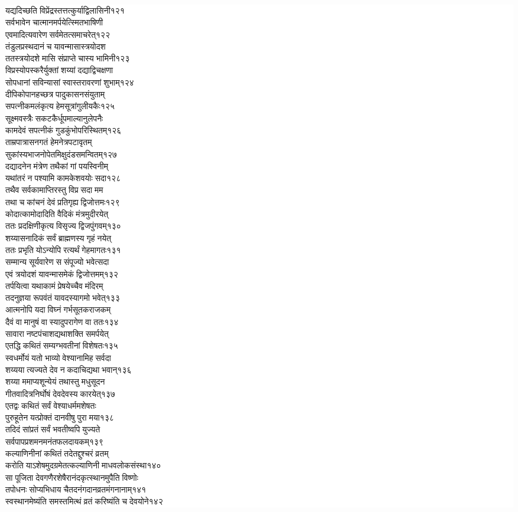 यद्यदिच्छति विप्रेंद्रस्तत्तत्कुर्याद्विलासिनी१२१  
सर्वभावेन चात्मानमर्पयेत्स्मितभाषिणी  
एवमादित्यवारेण सर्वमेतत्समाचरेत्१२२  
तंडुलप्रस्थदानं च यावन्मासास्त्रयोदश  
ततस्त्रयोदशे मासि संप्राप्ते चास्य भामिनी१२३  
विप्रस्योपस्करैर्युक्तां शय्यां दद्याद्विचक्षणा  
सोपधानां सविन्यासां स्वास्तरावरणां शुभाम्१२४  
दीपिकोपानहच्छत्र पादुकासनसंयुताम्  
सपत्नीकमलंकृत्य हेमसूत्रांगुलीयकैः१२५  
सूक्ष्मवस्त्रैः सकटकैर्धूपमाल्यानुलेपनैः  
कामदेवं सपत्नीकं गुडकुंभोपरिस्थितम्१२६  
ताम्रपात्रासनगतं हेमनेत्रपटावृतम्  
सुकांस्यभाजनोपेतमिक्षुदंडसमन्वितम्१२७  
दद्यादनेन मंत्रेण तथैकां गां पयस्विनीम्  
यथांतरं न पश्यामि कामकेशवयोः सदा१२८  
तथैव सर्वकामाप्तिरस्तु विप्र सदा मम  
तथा च कांचनं देवं प्रतिगृह्य द्विजोत्तमः१२९  
कोदात्कामोदादिति वैदिकं मंत्रमुदीरयेत्  
ततः प्रदक्षिणीकृत्य विसृज्य द्विजपुंगवम्१३०  
शय्यासनादिकं सर्वं ब्राह्मणस्य गृहं नयेत्  
ततः प्रभृति योऽन्योपि रत्यर्थं गेहमागतः१३१  
सम्मान्य सूर्यवारेण स संपूज्यो भवेत्सदा  
एवं त्रयोदशं यावन्मासमेकं द्विजोत्तमम्१३२  
तर्पयित्वा यथाकामं प्रेषयेच्चैव मंदिरम्  
तदनुज्ञया रूपवंतं यावदस्यागमो भवेत्१३३  
आत्मनोपि यदा विघ्नं गर्भसूतकराजकम्  
दैवं वा मानुषं वा स्यादुपरागेण वा ततः१३४  
सावारा नष्टपंचाशद्यथाशक्ति समर्पयेत्  
एतद्धि कथितं सम्यग्भवतीनां विशेषतः१३५  
स्वधर्मोयं यतो भाव्यो वेश्यानामिह सर्वदा  
शय्यया त्यज्यते देव न कदाचिद्यथा भवान्१३६  
शय्या ममाप्यशून्येयं तथास्तु मधुसूदन  
गीतवादित्रनिर्घोषं देवदेवस्य कारयेत्१३७  
एतद्वः कथितं सर्वं वेश्याधर्ममशेषतः  
पुरुहूतेन यत्प्रोक्तं दानवीषु पुरा मया१३८  
तदिदं सांप्रतं सर्वं भवतीष्वपि युज्यते  
सर्वपापप्रशमनमनंतफलदायकम्१३९  
कल्याणिनीनां कथितं तदेतद्दुश्चरं व्रतम्  
करोति याऽशेषमुदग्रमेतत्कल्याणिनी माधवलोकसंस्था१४०  
सा पूजिता देवगणैरशेषैरानंदकृत्स्थानमुपैति विष्णोः  
तपोधनः सोप्यभिधाय चैतदनंगदानव्रतमंगनानाम्१४१  
स्वस्थानमेष्यंति समस्तमित्थं व्रतं करिष्यंति च देवयोने१४२